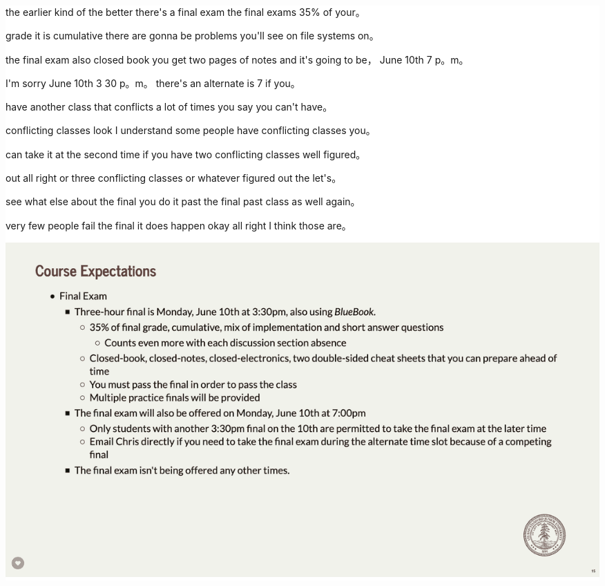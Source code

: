 
 the earlier kind of the better there's a final exam the final exams 35% of your。

 grade it is cumulative there are gonna be problems you'll see on file systems on。

 the final exam also closed book you get two pages of notes and it's going to be， June 10th 7 p。m。

 I'm sorry June 10th 3 30 p。m。 there's an alternate is 7 if you。

 have another class that conflicts a lot of times you say you can't have。

 conflicting classes look I understand some people have conflicting classes you。

 can take it at the second time if you have two conflicting classes well figured。

 out all right or three conflicting classes or whatever figured out the let's。

 see what else about the final you do it past the final past class as well again。

 very few people fail the final it does happen okay all right I think those are。



![](img/a24171389b50634ece0607b1841cc3fe_31.png)
